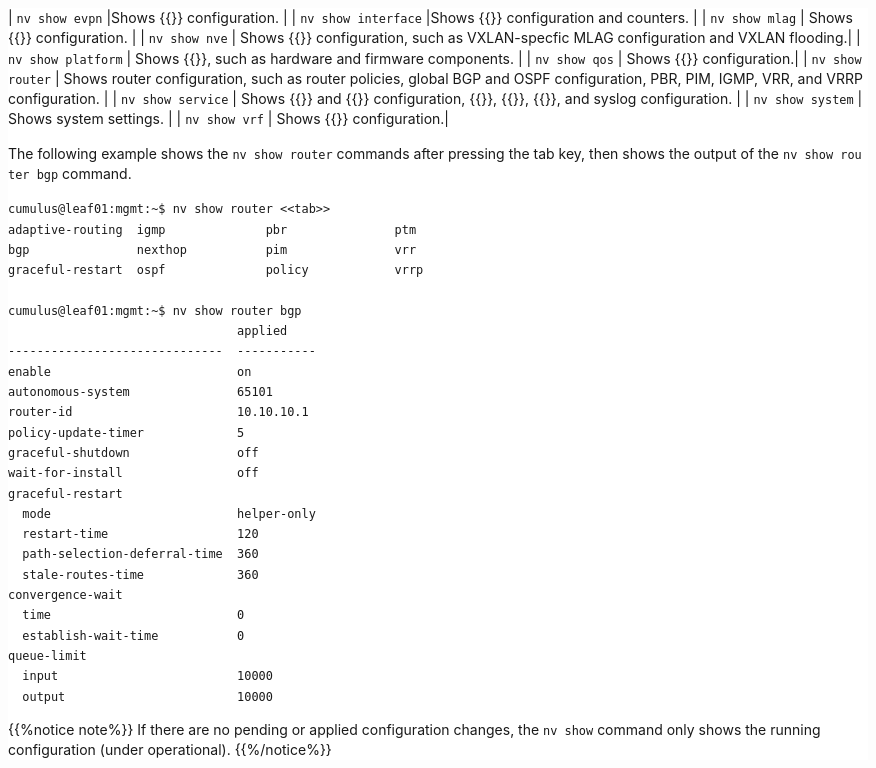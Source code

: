| `nv show evpn` |Shows {{<link url="EVPN-Enhancements/#show-current-evpn-configuration" text="EVPN">}} configuration. |
| `nv show interface` |Shows {{<link url="Interface-Configuration-and-Management/#show-interface-information" text="interface">}} configuration and counters. |
| `nv show mlag` | Shows {{<link url="Multi-Chassis-Link-Aggregation-MLAG/#troubleshooting" text="MLAG">}} configuration. |
| `nv show nve` | Shows {{<link url="Network-Virtualization" text="network virtualization (VXLAN)">}} configuration, such as VXLAN-specfic MLAG configuration and VXLAN flooding.|
| `nv show platform` | Shows {{<link url="Monitoring-Best-Practices/#hardware" text="platform configuration">}}, such as hardware and firmware components. |
| `nv show qos` | Shows {{<link title="RDMA over Converged Ethernet - RoCE/#verify-roce-configuration" text="QoS RoCE">}} configuration.|
| `nv show router` | Shows router configuration, such as router policies, global BGP and OSPF configuration, PBR, PIM, IGMP, VRR, and VRRP configuration. |
| `nv show service` | Shows {{<link url="DHCP-Relays/#troubleshooting" text="DHCP-Relays">}} and {{<link url="DHCP-Servers/#troubleshooting" text="DHCP server">}} configuration, {{<link url="Network-Time-Protocol-NTP" text="NTP">}}, {{<link url="Precision-Time-Protocol-PTP/#troubleshooting" text="PTP">}}, {{<link url="Link-Layer-Discovery-Protocol" text="LLDP">}}, and syslog configuration. |
| `nv show system` | Shows system settings. |
| `nv show vrf` | Shows {{<link url="VRFs" text="VRFs">}} configuration.|

The following example shows the `nv show router` commands after pressing the tab key, then shows the output of the `nv show router bgp` command.

```
cumulus@leaf01:mgmt:~$ nv show router <<tab>>
adaptive-routing  igmp              pbr               ptm               
bgp               nexthop           pim               vrr               
graceful-restart  ospf              policy            vrrp               

cumulus@leaf01:mgmt:~$ nv show router bgp
                                applied    
------------------------------  -----------
enable                          on         
autonomous-system               65101      
router-id                       10.10.10.1 
policy-update-timer             5          
graceful-shutdown               off        
wait-for-install                off        
graceful-restart                           
  mode                          helper-only
  restart-time                  120        
  path-selection-deferral-time  360        
  stale-routes-time             360        
convergence-wait                           
  time                          0          
  establish-wait-time           0          
queue-limit                                
  input                         10000      
  output                        10000 
```

{{%notice note%}}
If there are no pending or applied configuration changes, the `nv show` command only shows the running configuration (under operational).
{{%/notice%}}
